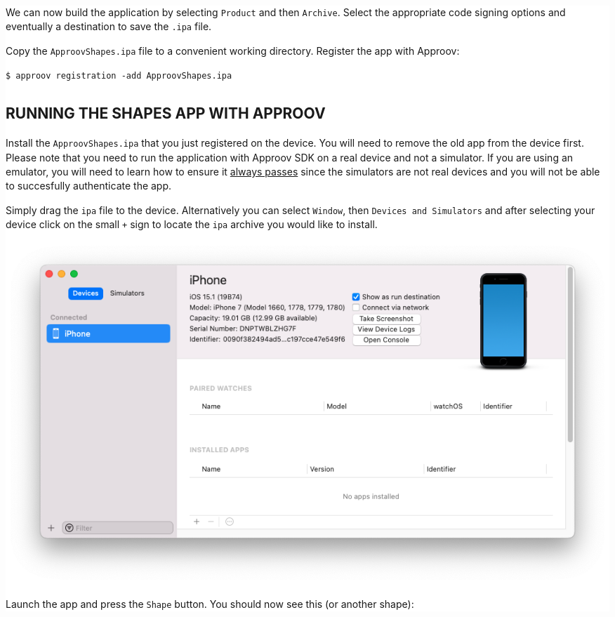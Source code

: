 We can now build the application by selecting `Product` and then `Archive`. Select the appropriate code signing options and eventually a destination to save the `.ipa` file.

Copy the `ApproovShapes.ipa` file to a convenient working directory. Register the app with Approov:

```
$ approov registration -add ApproovShapes.ipa
```

## RUNNING THE SHAPES APP WITH APPROOV

Install the `ApproovShapes.ipa` that you just registered on the device. You will need to remove the old app from the device first. Please note that you need to run the application with Approov SDK on a real device and not a simulator. If you are using an emulator, you will need to learn how to ensure it [always passes](https://approov.io/docs/latest/approov-usage-documentation/#adding-a-device-security-policy) since the simulators are not real devices and you will not be able to succesfully authenticate the app.

Simply drag the `ipa` file to the device. Alternatively you can select `Window`, then `Devices and Simulators` and after selecting your device click on the small `+` sign to locate the `ipa` archive you would like to install.

![Install IPA Xcode](readme-images/install-ipa.png)

Launch the app and press the `Shape` button. You should now see this (or another shape):

<p>